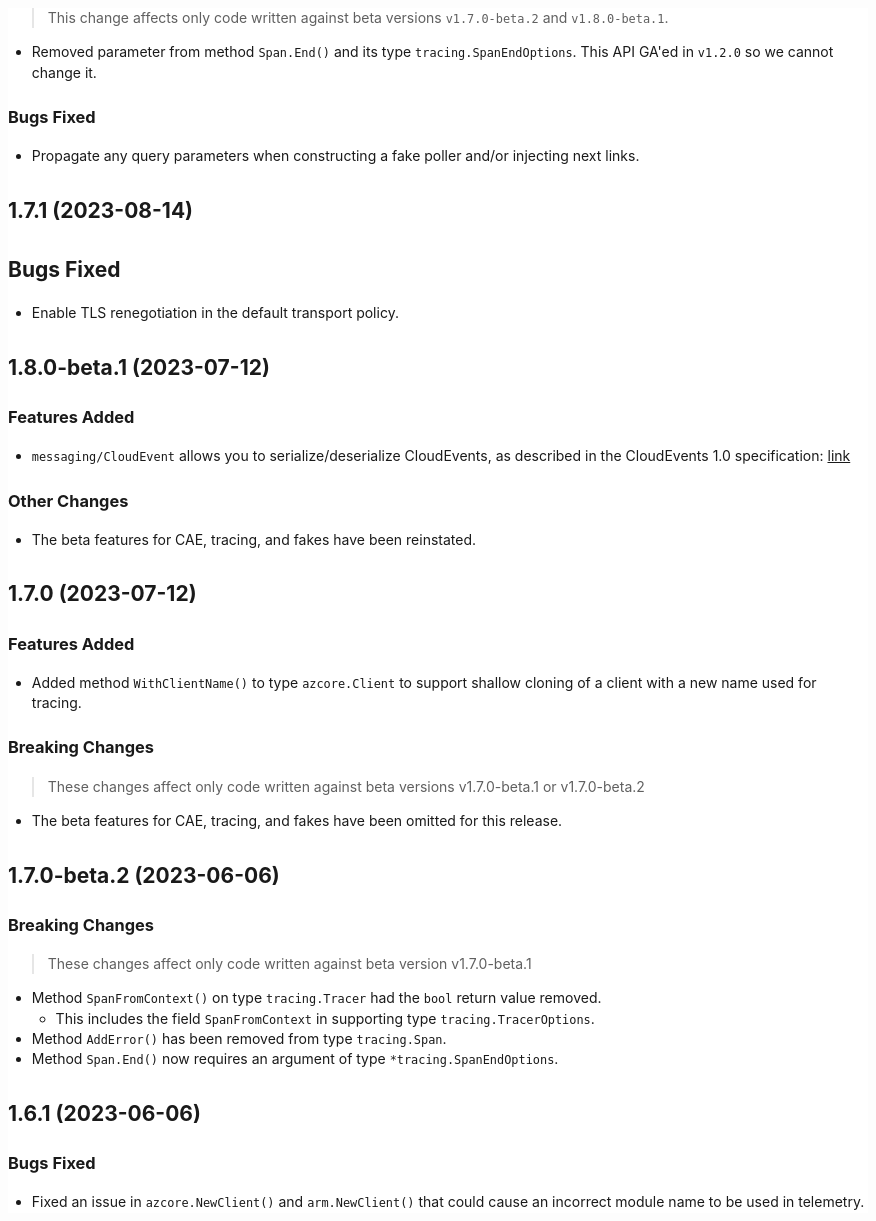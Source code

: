 > This change affects only code written against beta versions `v1.7.0-beta.2` and `v1.8.0-beta.1`.
* Removed parameter from method `Span.End()` and its type `tracing.SpanEndOptions`. This API GA'ed in `v1.2.0` so we cannot change it.

### Bugs Fixed

* Propagate any query parameters when constructing a fake poller and/or injecting next links.

## 1.7.1 (2023-08-14)

## Bugs Fixed

* Enable TLS renegotiation in the default transport policy.

## 1.8.0-beta.1 (2023-07-12)

### Features Added

- `messaging/CloudEvent` allows you to serialize/deserialize CloudEvents, as described in the CloudEvents 1.0 specification: [link](https://github.com/cloudevents/spec)

### Other Changes

* The beta features for CAE, tracing, and fakes have been reinstated.

## 1.7.0 (2023-07-12)

### Features Added
* Added method `WithClientName()` to type `azcore.Client` to support shallow cloning of a client with a new name used for tracing.

### Breaking Changes
> These changes affect only code written against beta versions v1.7.0-beta.1 or v1.7.0-beta.2
* The beta features for CAE, tracing, and fakes have been omitted for this release.

## 1.7.0-beta.2 (2023-06-06)

### Breaking Changes
> These changes affect only code written against beta version v1.7.0-beta.1
* Method `SpanFromContext()` on type `tracing.Tracer` had the `bool` return value removed.
  * This includes the field `SpanFromContext` in supporting type `tracing.TracerOptions`.
* Method `AddError()` has been removed from type `tracing.Span`.
* Method `Span.End()` now requires an argument of type `*tracing.SpanEndOptions`.

## 1.6.1 (2023-06-06)

### Bugs Fixed
* Fixed an issue in `azcore.NewClient()` and `arm.NewClient()` that could cause an incorrect module name to be used in telemetry.
